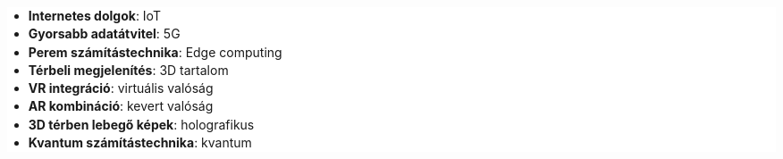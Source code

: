 - **Internetes dolgok**: IoT
- **Gyorsabb adatátvitel**: 5G
- **Perem számítástechnika**: Edge computing
- **Térbeli megjelenítés**: 3D tartalom
- **VR integráció**: virtuális valóság
- **AR kombináció**: kevert valóság
- **3D térben lebegő képek**: holografikus
- **Kvantum számítástechnika**: kvantum
